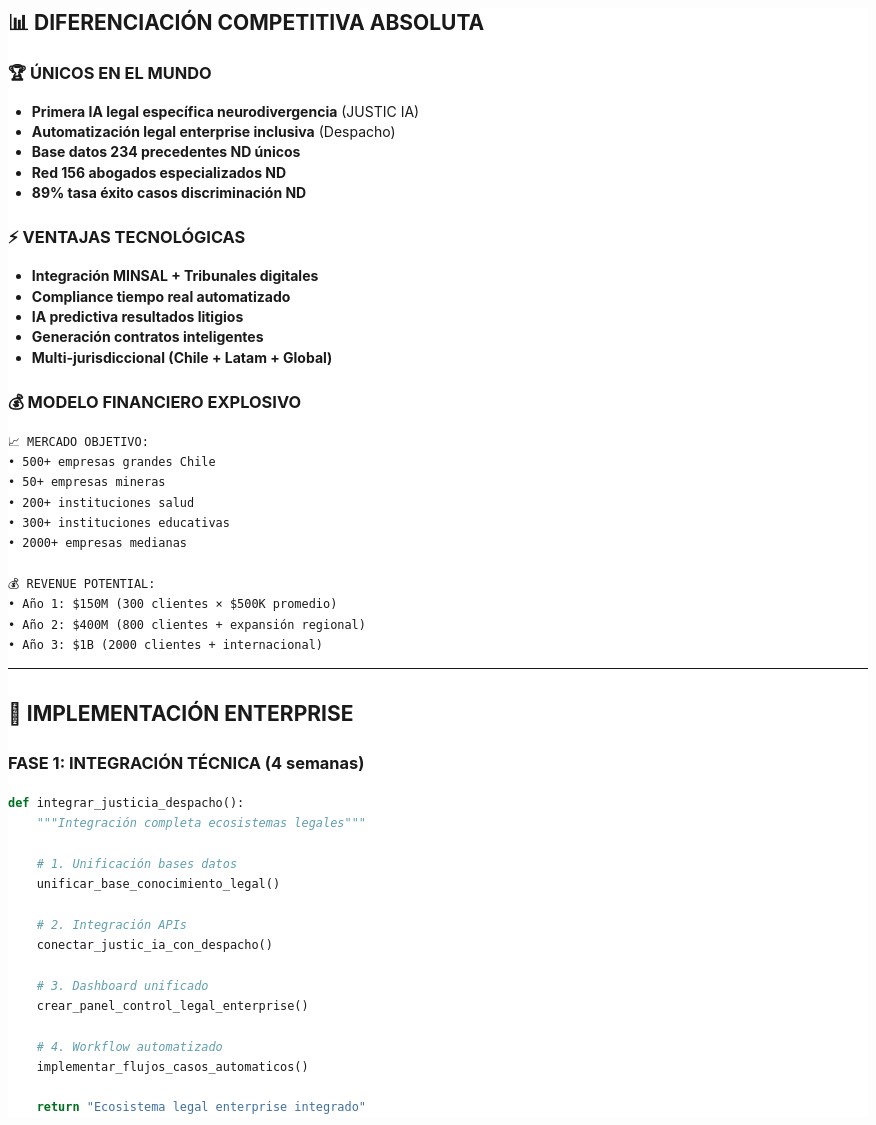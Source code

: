 
## 📊 **DIFERENCIACIÓN COMPETITIVA ABSOLUTA**

### **🏆 ÚNICOS EN EL MUNDO**
- **Primera IA legal específica neurodivergencia** (JUSTIC IA)
- **Automatización legal enterprise inclusiva** (Despacho)
- **Base datos 234 precedentes ND únicos**
- **Red 156 abogados especializados ND**
- **89% tasa éxito casos discriminación ND**

### **⚡ VENTAJAS TECNOLÓGICAS**
- **Integración MINSAL + Tribunales digitales**
- **Compliance tiempo real automatizado**
- **IA predictiva resultados litigios**
- **Generación contratos inteligentes**
- **Multi-jurisdiccional (Chile + Latam + Global)**

### **💰 MODELO FINANCIERO EXPLOSIVO**
```
📈 MERCADO OBJETIVO:
• 500+ empresas grandes Chile
• 50+ empresas mineras
• 200+ instituciones salud
• 300+ instituciones educativas
• 2000+ empresas medianas

💰 REVENUE POTENTIAL:
• Año 1: $150M (300 clientes × $500K promedio)
• Año 2: $400M (800 clientes + expansión regional)  
• Año 3: $1B (2000 clientes + internacional)
```

---

## 🚀 **IMPLEMENTACIÓN ENTERPRISE**

### **FASE 1: INTEGRACIÓN TÉCNICA (4 semanas)**
```python
def integrar_justicia_despacho():
    """Integración completa ecosistemas legales"""
    
    # 1. Unificación bases datos
    unificar_base_conocimiento_legal()
    
    # 2. Integración APIs
    conectar_justic_ia_con_despacho()
    
    # 3. Dashboard unificado
    crear_panel_control_legal_enterprise()
    
    # 4. Workflow automatizado
    implementar_flujos_casos_automaticos()
    
    return "Ecosistema legal enterprise integrado"
```
